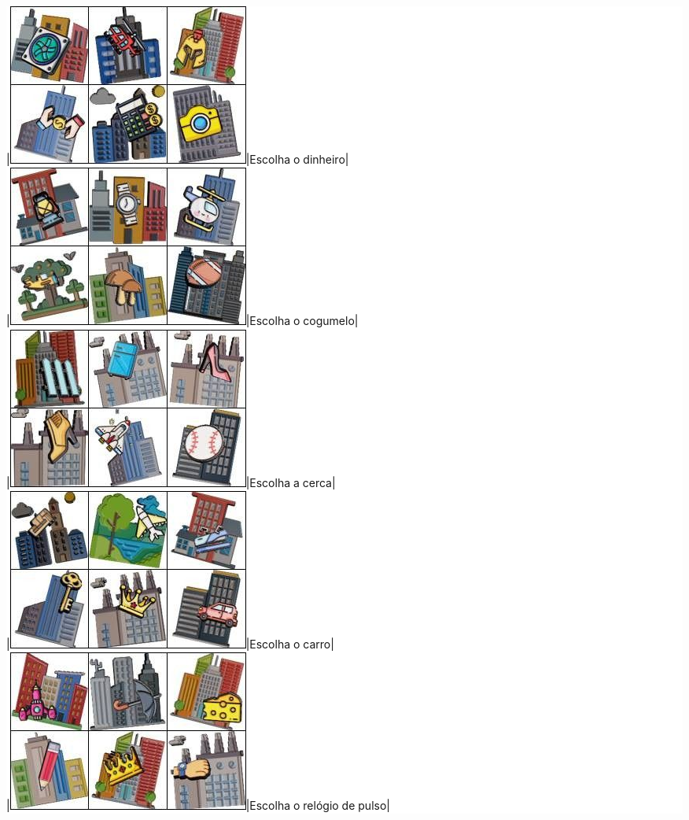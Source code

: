 |![](Funcaptcha-task-types/money.jpg)|Escolha o dinheiro|  
|![](Funcaptcha-task-types/mushroom.jpg)|Escolha o cogumelo|  
|![](Funcaptcha-task-types/fence.jpg)|Escolha a cerca|  
|![](Funcaptcha-task-types/car.jpg)|Escolha o carro|  
|![](Funcaptcha-task-types/wristwatch.jpg)|Escolha o relógio de pulso|  